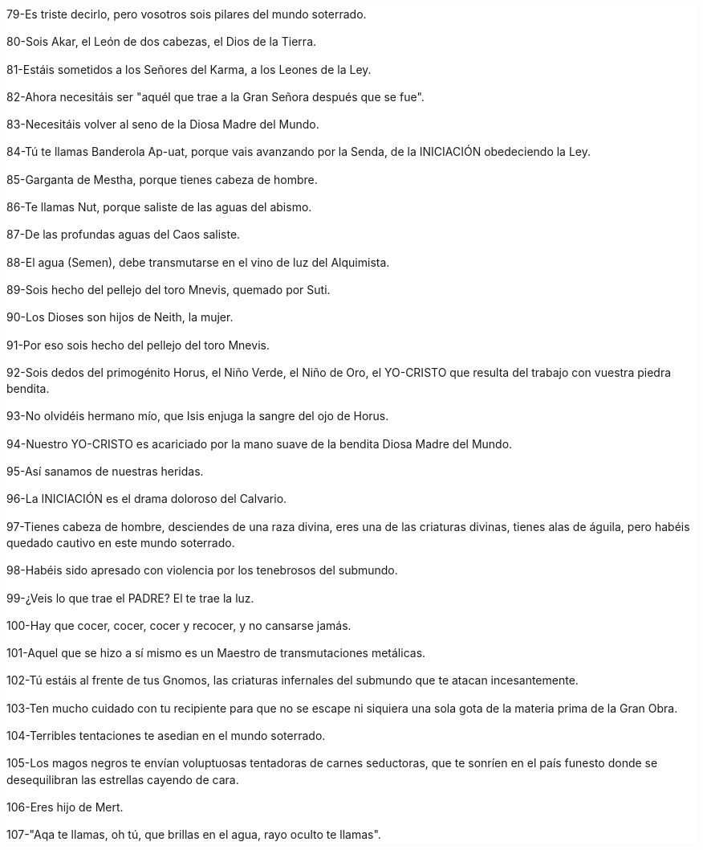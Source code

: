 79-Es triste decirlo, pero vosotros sois pilares del mundo soterrado.

80-Sois Akar, el León de dos cabezas, el Dios de la Tierra.

81-Estáis sometidos a los Señores del Karma, a los Leones de la Ley.

82-Ahora necesitáis ser "aquél que trae a la Gran Señora después que se fue".

83-Necesitáis volver al seno de la Diosa Madre del Mundo.

84-Tú te llamas Banderola Ap-uat, porque vais avanzando por la Senda, de la INICIACIÓN obedeciendo la Ley.

85-Garganta de Mestha, porque tienes cabeza de hombre.

86-Te llamas Nut, porque saliste de las aguas del abismo.

87-De las profundas aguas del Caos saliste.

88-El agua (Semen), debe transmutarse en el vino de luz del Alquimista.

89-Sois hecho del pellejo del toro Mnevis, quemado por Suti.

90-Los Dioses son hijos de Neith, la mujer.

91-Por eso sois hecho del pellejo del toro Mnevis.

92-Sois dedos del primogénito Horus, el Niño Verde, el Niño de Oro, el YO-CRISTO que resulta del trabajo con vuestra piedra bendita.

93-No olvidéis hermano mío, que Isis enjuga la sangre del ojo de Horus.

94-Nuestro YO-CRISTO es acariciado por la mano suave de la bendita Diosa Madre del Mundo.

95-Así sanamos de nuestras heridas.

96-La INICIACIÓN es el drama doloroso del Calvario.

97-Tienes cabeza de hombre, desciendes de una raza divina, eres una de las criaturas divinas, tienes alas de águila, pero habéis quedado cautivo en este mundo soterrado.

98-Habéis sido apresado con violencia por los tenebrosos del submundo.

99-¿Veis lo que trae el PADRE? El te trae la luz.

100-Hay que cocer, cocer, cocer y recocer, y no cansarse jamás.

101-Aquel que se hizo a sí mismo es un Maestro de transmutaciones metálicas.

102-Tú estáis al frente de tus Gnomos, las criaturas infernales del submundo que te atacan incesantemente.

103-Ten mucho cuidado con tu recipiente para que no se escape ni siquiera una sola gota de la materia prima de la Gran Obra.

104-Terribles tentaciones te asedian en el mundo soterrado.

105-Los magos negros te envían voluptuosas tentadoras de carnes seductoras, que te sonríen en el país funesto donde se desequilibran las estrellas cayendo de cara.

106-Eres hijo de Mert.

107-"Aqa te llamas, oh tú, que brillas en el agua, rayo oculto te llamas".

